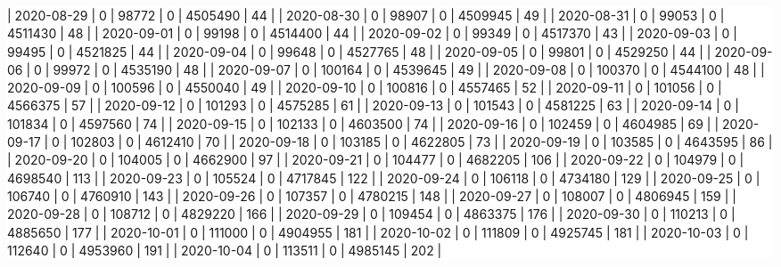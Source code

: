 | 2020-08-29 | 0 | 98772 | 0 | 4505490 | 44 |
| 2020-08-30 | 0 | 98907 | 0 | 4509945 | 49 |
| 2020-08-31 | 0 | 99053 | 0 | 4511430 | 48 |
| 2020-09-01 | 0 | 99198 | 0 | 4514400 | 44 |
| 2020-09-02 | 0 | 99349 | 0 | 4517370 | 43 |
| 2020-09-03 | 0 | 99495 | 0 | 4521825 | 44 |
| 2020-09-04 | 0 | 99648 | 0 | 4527765 | 48 |
| 2020-09-05 | 0 | 99801 | 0 | 4529250 | 44 |
| 2020-09-06 | 0 | 99972 | 0 | 4535190 | 48 |
| 2020-09-07 | 0 | 100164 | 0 | 4539645 | 49 |
| 2020-09-08 | 0 | 100370 | 0 | 4544100 | 48 |
| 2020-09-09 | 0 | 100596 | 0 | 4550040 | 49 |
| 2020-09-10 | 0 | 100816 | 0 | 4557465 | 52 |
| 2020-09-11 | 0 | 101056 | 0 | 4566375 | 57 |
| 2020-09-12 | 0 | 101293 | 0 | 4575285 | 61 |
| 2020-09-13 | 0 | 101543 | 0 | 4581225 | 63 |
| 2020-09-14 | 0 | 101834 | 0 | 4597560 | 74 |
| 2020-09-15 | 0 | 102133 | 0 | 4603500 | 74 |
| 2020-09-16 | 0 | 102459 | 0 | 4604985 | 69 |
| 2020-09-17 | 0 | 102803 | 0 | 4612410 | 70 |
| 2020-09-18 | 0 | 103185 | 0 | 4622805 | 73 |
| 2020-09-19 | 0 | 103585 | 0 | 4643595 | 86 |
| 2020-09-20 | 0 | 104005 | 0 | 4662900 | 97 |
| 2020-09-21 | 0 | 104477 | 0 | 4682205 | 106 |
| 2020-09-22 | 0 | 104979 | 0 | 4698540 | 113 |
| 2020-09-23 | 0 | 105524 | 0 | 4717845 | 122 |
| 2020-09-24 | 0 | 106118 | 0 | 4734180 | 129 |
| 2020-09-25 | 0 | 106740 | 0 | 4760910 | 143 |
| 2020-09-26 | 0 | 107357 | 0 | 4780215 | 148 |
| 2020-09-27 | 0 | 108007 | 0 | 4806945 | 159 |
| 2020-09-28 | 0 | 108712 | 0 | 4829220 | 166 |
| 2020-09-29 | 0 | 109454 | 0 | 4863375 | 176 |
| 2020-09-30 | 0 | 110213 | 0 | 4885650 | 177 |
| 2020-10-01 | 0 | 111000 | 0 | 4904955 | 181 |
| 2020-10-02 | 0 | 111809 | 0 | 4925745 | 181 |
| 2020-10-03 | 0 | 112640 | 0 | 4953960 | 191 |
| 2020-10-04 | 0 | 113511 | 0 | 4985145 | 202 |